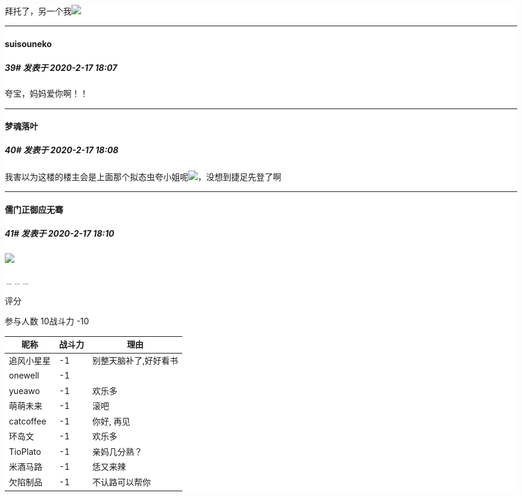 

拜托了，另一个我<img src="https://static.saraba1st.com/image/smiley/carton2017/034.png" referrerpolicy="no-referrer">







-----

####  suisouneko  
##### 39#       发表于 2020-2-17 18:07




夸宝，妈妈爱你啊！！







-----

####  梦魂落叶  
##### 40#       发表于 2020-2-17 18:08




我害以为这楼的楼主会是上面那个拟态虫夸小姐呢<img src="https://static.saraba1st.com/image/smiley/face2017/037.png" referrerpolicy="no-referrer">，没想到捷足先登了啊







-----

####  儒门正御应无骞  
##### 41#       发表于 2020-2-17 18:10



<img src="https://static.saraba1st.com/image/smiley/face2017/002.png" referrerpolicy="no-referrer">



﹍﹍﹍

评分





 参与人数 10战斗力 -10

|昵称|战斗力|理由|
|----|---|---|
| 追风小星星|-1|别整天脑补了,好好看书|
| onewell|-1||
| yueawo|-1|欢乐多|
| 萌萌未来|-1|滚吧|
| catcoffee|-1|你好, 再见|
| 环岛文|-1|欢乐多|
| TioPlato|-1|亲妈几分熟？|
| 米酒马路|-1|恁又来辣|
| 欠陷制品|-1|不认路可以帮你|